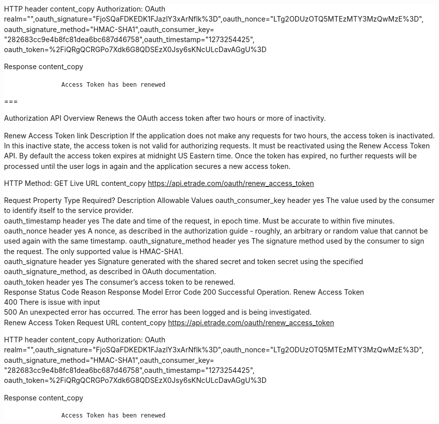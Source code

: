 HTTP header
content_copy
Authorization: OAuth realm="",oauth_signature="FjoSQaFDKEDK1FJazlY3xArNflk%3D",oauth_nonce="LTg2ODUzOTQ5MTEzMTY3MzQwMzE%3D",
          oauth_signature_method="HMAC-SHA1",oauth_consumer_key= "282683cc9e4b8fc81dea6bc687d46758",oauth_timestamp="1273254425",
          oauth_token=%2FiQRgQCRGPo7Xdk6G8QDSEzX0Jsy6sKNcULcDavAGgU%3D
                
Response
content_copy
                   
                    Access Token has been renewed
                  
===

Authorization API
Overview
Renews the OAuth access token after two hours or more of inactivity.

Renew Access Token link
Description
If the application does not make any requests for two hours, the access token is inactivated. In this inactive state, the access token is not valid for authorizing requests. It must be reactivated using the Renew Access Token API. By default the access token expires at midnight US Eastern time. Once the token has expired, no further requests will be processed until the user logs in again and the application secures a new access token.

HTTP Method: GET
Live URL
content_copy
                    https://api.etrade.com/oauth/renew_access_token
                
Request
Property	Type	Required?	Description	Allowable Values
oauth_consumer_key	header	yes	The value used by the consumer to identify itself to the service provider.	
oauth_timestamp	header	yes	The date and time of the request, in epoch time. Must be accurate to within five minutes.	
oauth_nonce	header	yes	A nonce, as described in the authorization guide - roughly, an arbitrary or random value that cannot be used again with the same timestamp.	
oauth_signature_method	header	yes	The signature method used by the consumer to sign the request. The only supported value is HMAC-SHA1.	
oauth_signature	header	yes	Signature generated with the shared secret and token secret using the specified oauth_signature_method, as described in OAuth documentation.	
oauth_token	header	yes	The consumer’s access token to be renewed.	
Response
Status Code	Reason	Response Model	Error Code
200	Successful Operation.	Renew Access Token	
400	There is issue with input		
500	An unexpected error has occurred. The error has been logged and is being investigated.		
Renew Access Token Request URL
content_copy
https://api.etrade.com/oauth/renew_access_token
                
HTTP header
content_copy
Authorization: OAuth realm="",oauth_signature="FjoSQaFDKEDK1FJazlY3xArNflk%3D",oauth_nonce="LTg2ODUzOTQ5MTEzMTY3MzQwMzE%3D",
          oauth_signature_method="HMAC-SHA1",oauth_consumer_key= "282683cc9e4b8fc81dea6bc687d46758",oauth_timestamp="1273254425",
          oauth_token=%2FiQRgQCRGPo7Xdk6G8QDSEzX0Jsy6sKNcULcDavAGgU%3D
                
Response
content_copy
                   
                    Access Token has been renewed
                  
                